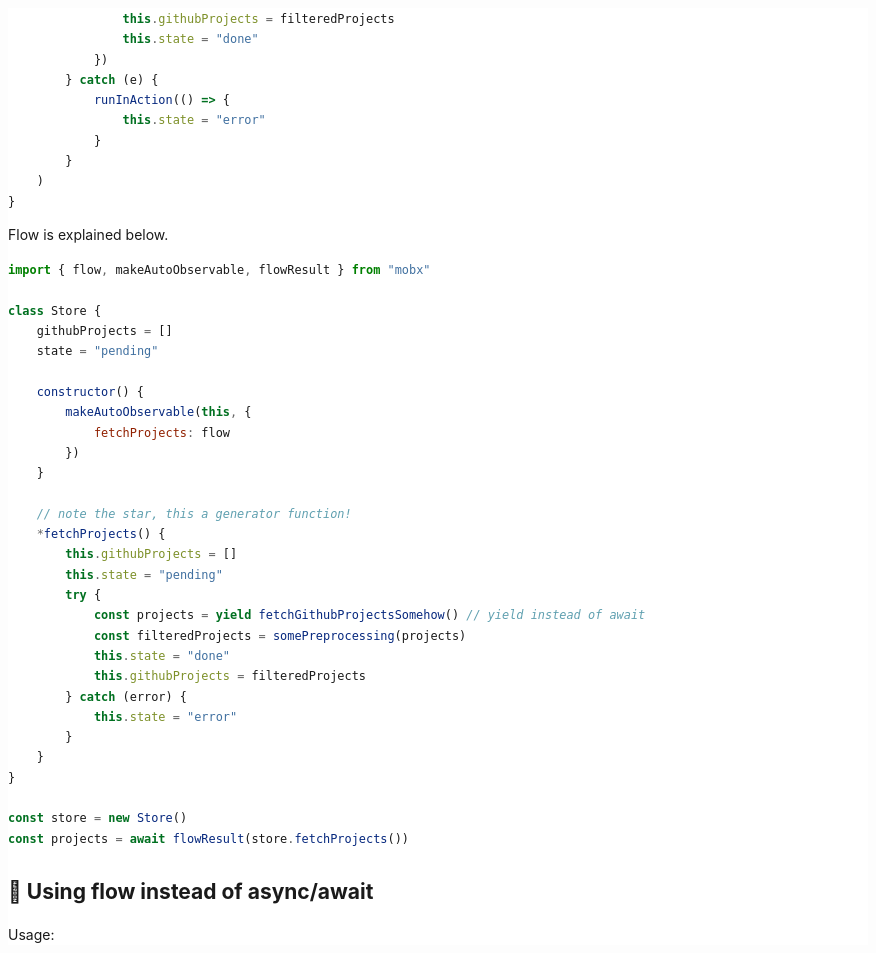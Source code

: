 ```javascript
                this.githubProjects = filteredProjects
                this.state = "done"
            })
        } catch (e) {
            runInAction(() => {
                this.state = "error"
            }
        }
    )
}
```



Flow is explained below.

```javascript
import { flow, makeAutoObservable, flowResult } from "mobx"

class Store {
    githubProjects = []
    state = "pending"

    constructor() {
        makeAutoObservable(this, {
            fetchProjects: flow
        })
    }

    // note the star, this a generator function!
    *fetchProjects() {
        this.githubProjects = []
        this.state = "pending"
        try {
            const projects = yield fetchGithubProjectsSomehow() // yield instead of await
            const filteredProjects = somePreprocessing(projects)
            this.state = "done"
            this.githubProjects = filteredProjects
        } catch (error) {
            this.state = "error"
        }
    }
}

const store = new Store()
const projects = await flowResult(store.fetchProjects())
```



## 🚀 Using flow instead of async/await

Usage:
